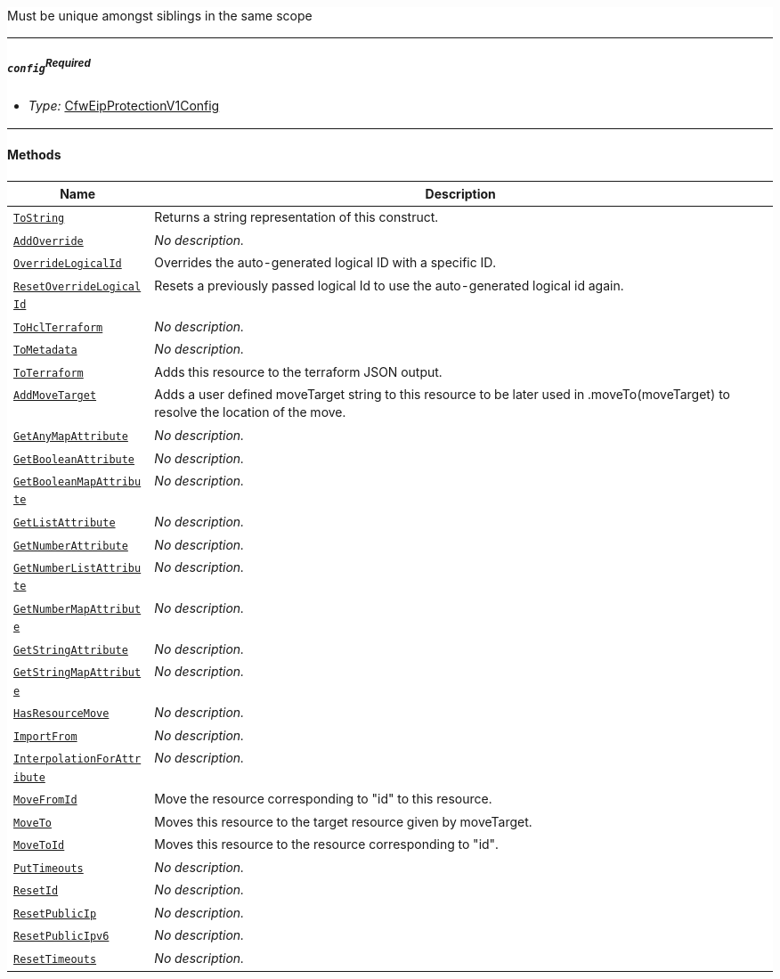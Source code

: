 Must be unique amongst siblings in the same scope

---

##### `config`<sup>Required</sup> <a name="config" id="@cdktf/provider-opentelekomcloud.cfwEipProtectionV1.CfwEipProtectionV1.Initializer.parameter.config"></a>

- *Type:* <a href="#@cdktf/provider-opentelekomcloud.cfwEipProtectionV1.CfwEipProtectionV1Config">CfwEipProtectionV1Config</a>

---

#### Methods <a name="Methods" id="Methods"></a>

| **Name** | **Description** |
| --- | --- |
| <code><a href="#@cdktf/provider-opentelekomcloud.cfwEipProtectionV1.CfwEipProtectionV1.toString">ToString</a></code> | Returns a string representation of this construct. |
| <code><a href="#@cdktf/provider-opentelekomcloud.cfwEipProtectionV1.CfwEipProtectionV1.addOverride">AddOverride</a></code> | *No description.* |
| <code><a href="#@cdktf/provider-opentelekomcloud.cfwEipProtectionV1.CfwEipProtectionV1.overrideLogicalId">OverrideLogicalId</a></code> | Overrides the auto-generated logical ID with a specific ID. |
| <code><a href="#@cdktf/provider-opentelekomcloud.cfwEipProtectionV1.CfwEipProtectionV1.resetOverrideLogicalId">ResetOverrideLogicalId</a></code> | Resets a previously passed logical Id to use the auto-generated logical id again. |
| <code><a href="#@cdktf/provider-opentelekomcloud.cfwEipProtectionV1.CfwEipProtectionV1.toHclTerraform">ToHclTerraform</a></code> | *No description.* |
| <code><a href="#@cdktf/provider-opentelekomcloud.cfwEipProtectionV1.CfwEipProtectionV1.toMetadata">ToMetadata</a></code> | *No description.* |
| <code><a href="#@cdktf/provider-opentelekomcloud.cfwEipProtectionV1.CfwEipProtectionV1.toTerraform">ToTerraform</a></code> | Adds this resource to the terraform JSON output. |
| <code><a href="#@cdktf/provider-opentelekomcloud.cfwEipProtectionV1.CfwEipProtectionV1.addMoveTarget">AddMoveTarget</a></code> | Adds a user defined moveTarget string to this resource to be later used in .moveTo(moveTarget) to resolve the location of the move. |
| <code><a href="#@cdktf/provider-opentelekomcloud.cfwEipProtectionV1.CfwEipProtectionV1.getAnyMapAttribute">GetAnyMapAttribute</a></code> | *No description.* |
| <code><a href="#@cdktf/provider-opentelekomcloud.cfwEipProtectionV1.CfwEipProtectionV1.getBooleanAttribute">GetBooleanAttribute</a></code> | *No description.* |
| <code><a href="#@cdktf/provider-opentelekomcloud.cfwEipProtectionV1.CfwEipProtectionV1.getBooleanMapAttribute">GetBooleanMapAttribute</a></code> | *No description.* |
| <code><a href="#@cdktf/provider-opentelekomcloud.cfwEipProtectionV1.CfwEipProtectionV1.getListAttribute">GetListAttribute</a></code> | *No description.* |
| <code><a href="#@cdktf/provider-opentelekomcloud.cfwEipProtectionV1.CfwEipProtectionV1.getNumberAttribute">GetNumberAttribute</a></code> | *No description.* |
| <code><a href="#@cdktf/provider-opentelekomcloud.cfwEipProtectionV1.CfwEipProtectionV1.getNumberListAttribute">GetNumberListAttribute</a></code> | *No description.* |
| <code><a href="#@cdktf/provider-opentelekomcloud.cfwEipProtectionV1.CfwEipProtectionV1.getNumberMapAttribute">GetNumberMapAttribute</a></code> | *No description.* |
| <code><a href="#@cdktf/provider-opentelekomcloud.cfwEipProtectionV1.CfwEipProtectionV1.getStringAttribute">GetStringAttribute</a></code> | *No description.* |
| <code><a href="#@cdktf/provider-opentelekomcloud.cfwEipProtectionV1.CfwEipProtectionV1.getStringMapAttribute">GetStringMapAttribute</a></code> | *No description.* |
| <code><a href="#@cdktf/provider-opentelekomcloud.cfwEipProtectionV1.CfwEipProtectionV1.hasResourceMove">HasResourceMove</a></code> | *No description.* |
| <code><a href="#@cdktf/provider-opentelekomcloud.cfwEipProtectionV1.CfwEipProtectionV1.importFrom">ImportFrom</a></code> | *No description.* |
| <code><a href="#@cdktf/provider-opentelekomcloud.cfwEipProtectionV1.CfwEipProtectionV1.interpolationForAttribute">InterpolationForAttribute</a></code> | *No description.* |
| <code><a href="#@cdktf/provider-opentelekomcloud.cfwEipProtectionV1.CfwEipProtectionV1.moveFromId">MoveFromId</a></code> | Move the resource corresponding to "id" to this resource. |
| <code><a href="#@cdktf/provider-opentelekomcloud.cfwEipProtectionV1.CfwEipProtectionV1.moveTo">MoveTo</a></code> | Moves this resource to the target resource given by moveTarget. |
| <code><a href="#@cdktf/provider-opentelekomcloud.cfwEipProtectionV1.CfwEipProtectionV1.moveToId">MoveToId</a></code> | Moves this resource to the resource corresponding to "id". |
| <code><a href="#@cdktf/provider-opentelekomcloud.cfwEipProtectionV1.CfwEipProtectionV1.putTimeouts">PutTimeouts</a></code> | *No description.* |
| <code><a href="#@cdktf/provider-opentelekomcloud.cfwEipProtectionV1.CfwEipProtectionV1.resetId">ResetId</a></code> | *No description.* |
| <code><a href="#@cdktf/provider-opentelekomcloud.cfwEipProtectionV1.CfwEipProtectionV1.resetPublicIp">ResetPublicIp</a></code> | *No description.* |
| <code><a href="#@cdktf/provider-opentelekomcloud.cfwEipProtectionV1.CfwEipProtectionV1.resetPublicIpv6">ResetPublicIpv6</a></code> | *No description.* |
| <code><a href="#@cdktf/provider-opentelekomcloud.cfwEipProtectionV1.CfwEipProtectionV1.resetTimeouts">ResetTimeouts</a></code> | *No description.* |
